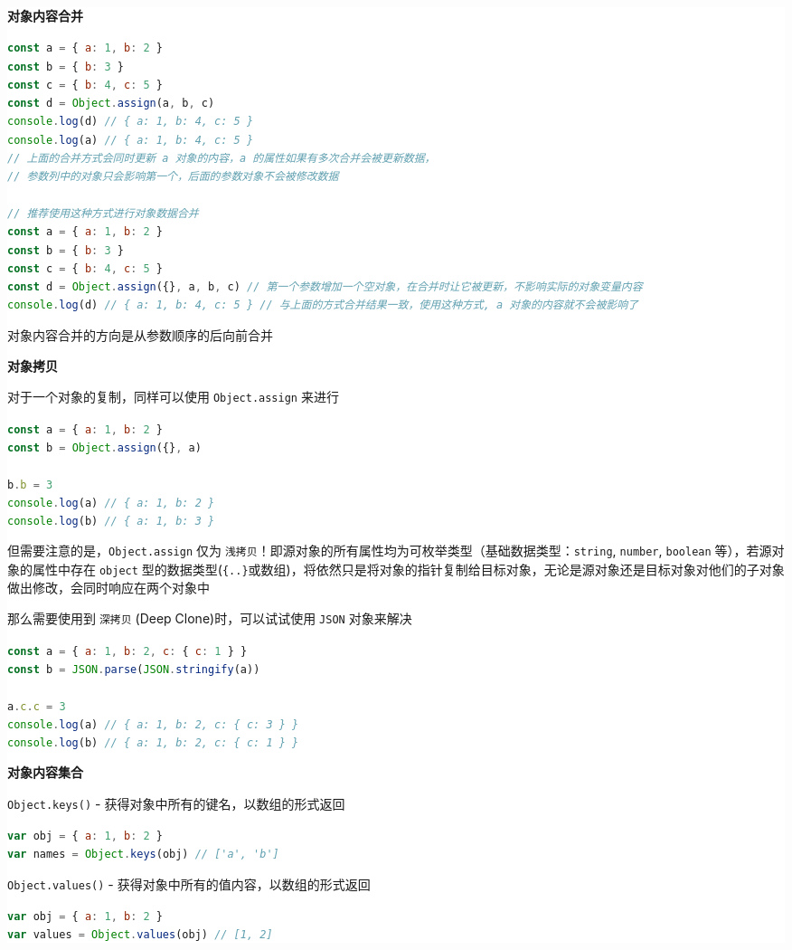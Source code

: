**对象内容合并**

```js
const a = { a: 1, b: 2 }
const b = { b: 3 }
const c = { b: 4, c: 5 }
const d = Object.assign(a, b, c)
console.log(d) // { a: 1, b: 4, c: 5 }
console.log(a) // { a: 1, b: 4, c: 5 }
// 上面的合并方式会同时更新 a 对象的内容，a 的属性如果有多次合并会被更新数据，
// 参数列中的对象只会影响第一个，后面的参数对象不会被修改数据

// 推荐使用这种方式进行对象数据合并
const a = { a: 1, b: 2 }
const b = { b: 3 }
const c = { b: 4, c: 5 }
const d = Object.assign({}, a, b, c) // 第一个参数增加一个空对象，在合并时让它被更新，不影响实际的对象变量内容
console.log(d) // { a: 1, b: 4, c: 5 } // 与上面的方式合并结果一致，使用这种方式, a 对象的内容就不会被影响了
```
对象内容合并的方向是从参数顺序的后向前合并

**对象拷贝**

对于一个对象的复制，同样可以使用 `Object.assign` 来进行

```js
const a = { a: 1, b: 2 }
const b = Object.assign({}, a)

b.b = 3
console.log(a) // { a: 1, b: 2 }
console.log(b) // { a: 1, b: 3 }
```
但需要注意的是，`Object.assign` 仅为 `浅拷贝`！即源对象的所有属性均为可枚举类型（基础数据类型：`string`, `number`, `boolean` 等），若源对象的属性中存在 `object` 型的数据类型(`{..}`或数组)，将依然只是将对象的指针复制给目标对象，无论是源对象还是目标对象对他们的子对象做出修改，会同时响应在两个对象中

那么需要使用到 `深拷贝` (Deep Clone)时，可以试试使用 `JSON` 对象来解决

```js
const a = { a: 1, b: 2, c: { c: 1 } }
const b = JSON.parse(JSON.stringify(a))

a.c.c = 3
console.log(a) // { a: 1, b: 2, c: { c: 3 } }
console.log(b) // { a: 1, b: 2, c: { c: 1 } }
```

**对象内容集合**

`Object.keys()` - 获得对象中所有的键名，以数组的形式返回
```js
var obj = { a: 1, b: 2 }
var names = Object.keys(obj) // ['a', 'b']
```

`Object.values()` - 获得对象中所有的值内容，以数组的形式返回
```js
var obj = { a: 1, b: 2 }
var values = Object.values(obj) // [1, 2]
```
